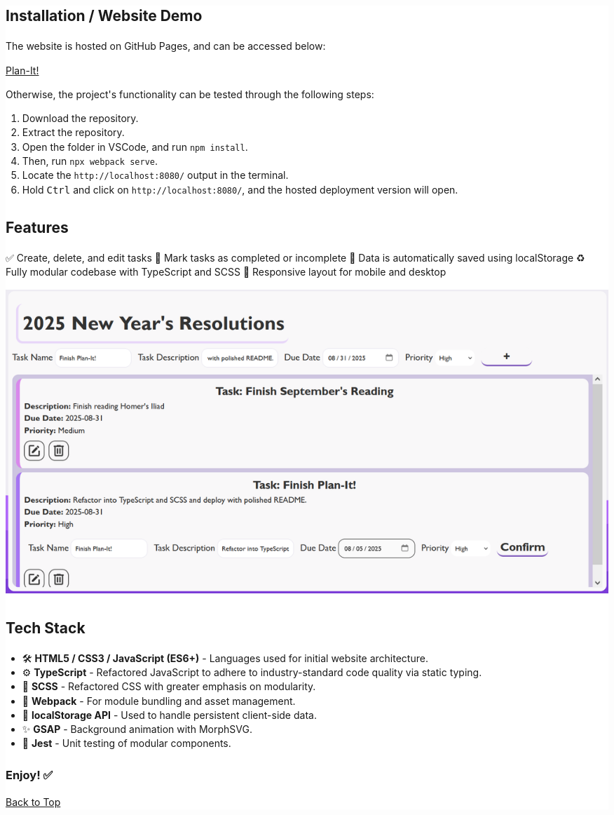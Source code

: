 ## Installation / Website Demo

The website is hosted on GitHub Pages, and can be accessed below:

[Plan-It!](https://gaberashko.github.io/plan-it/#home)

Otherwise, the project's functionality can be tested through the following steps:

1. Download the repository.
2. Extract the repository.
3. Open the folder in VSCode, and run `npm install`.
4. Then, run `npx webpack serve`.
5. Locate the `http://localhost:8080/` output in the terminal.
6. Hold <kbd>Ctrl</kbd> and click on `http://localhost:8080/`, and the hosted deployment version will open.

## Features

✅ Create, delete, and edit tasks
🔄 Mark tasks as completed or incomplete
💾 Data is automatically saved using localStorage
♻️ Fully modular codebase with TypeScript and SCSS
🎯 Responsive layout for mobile and desktop

<img src="public/images/website-image-2.png">

## Tech Stack

- 🛠️ **HTML5 / CSS3 / JavaScript (ES6+)** - Languages used for initial website architecture.
- ⚙️ **TypeScript** - Refactored JavaScript to adhere to industry-standard code quality via static typing.
- 🎨 **SCSS** - Refactored CSS with greater emphasis on modularity.
- 🧱 **Webpack** - For module bundling and asset management.
- 💾 **localStorage API** - Used to handle persistent client-side data.
- ✨ **GSAP** - Background animation with MorphSVG.
- 🚩 **Jest** - Unit testing of modular components.

### Enjoy! :white_check_mark:

[Back to Top](#plan-it)
